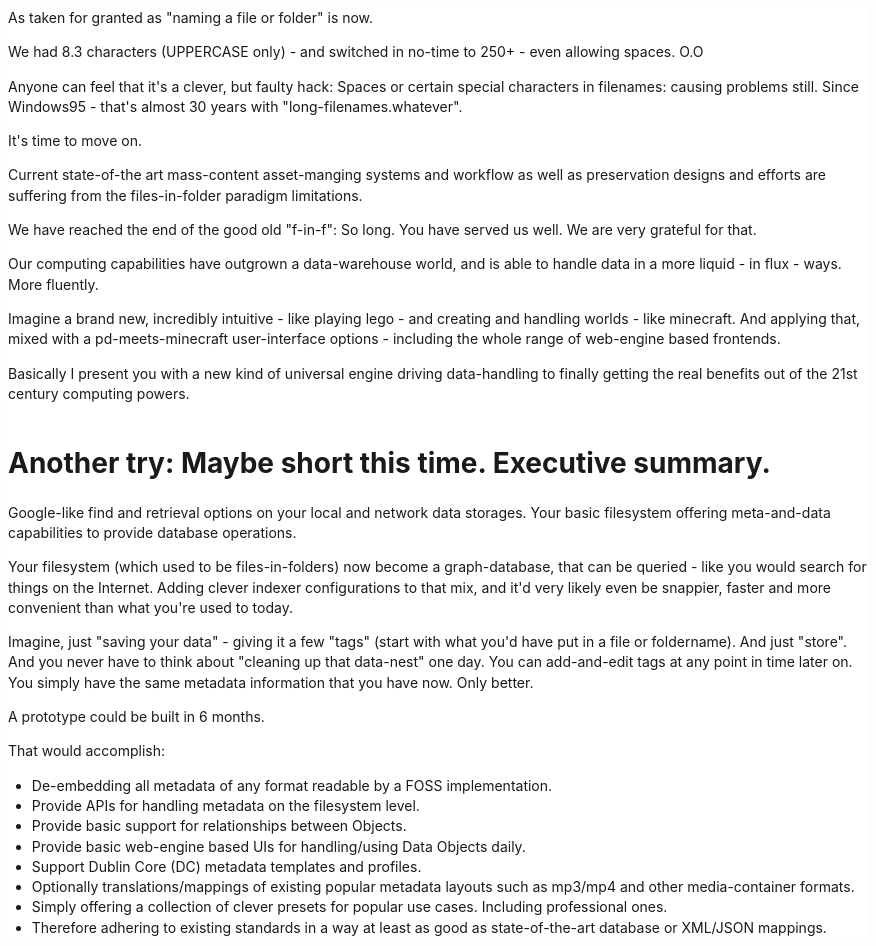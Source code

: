 As taken for granted as "naming a file or folder" is now.

We had 8.3 characters (UPPERCASE only) - and switched in no-time to 250+ - even allowing spaces. O.O

Anyone can feel that it's a clever, but faulty hack:
Spaces or certain special characters in filenames: causing problems still.
Since Windows95 - that's almost 30 years with "long-filenames.whatever".

It's time to move on.


Current state-of-the art mass-content asset-manging systems and workflow as well as preservation designs and efforts are suffering from the files-in-folder paradigm limitations.

We have reached the end of the good old "f-in-f":
So long. You have served us well.
We are very grateful for that.

Our computing capabilities have outgrown a data-warehouse world, and is able to handle data in a more liquid - in flux - ways. More fluently.

Imagine a brand new, incredibly intuitive - like playing lego - and creating and handling worlds - like minecraft. And applying that, mixed with a pd-meets-minecraft user-interface options - including the whole range of web-engine based frontends.

Basically I present you with a new kind of universal engine driving data-handling to finally getting the real benefits out of the 21st century computing powers.


# Another try: Maybe short this time. Executive summary.

Google-like find and retrieval options on your local and network data storages.
Your basic filesystem offering meta-and-data capabilities to provide database operations.

Your filesystem (which used to be files-in-folders) now become a graph-database, that can be queried - like you would search for things on the Internet.
Adding clever indexer configurations to that mix, and it'd very likely even be snappier, faster and more convenient than what you're used to today.

Imagine, just "saving your data" - giving it a few "tags" (start with what you'd have put in a file or foldername).
And just "store".
And you never have to think about "cleaning up that data-nest" one day.
You can add-and-edit tags at any point in time later on.
You simply have the same metadata information that you have now.
Only better.

A prototype could be built in 6 months.

That would accomplish:

  * De-embedding all metadata of any format readable by a FOSS implementation.
  * Provide APIs for handling metadata on the filesystem level.
  * Provide basic support for relationships between Objects.
  * Provide basic web-engine based UIs for handling/using Data Objects daily.
  * Support Dublin Core (DC) metadata templates and profiles.
  * Optionally translations/mappings of existing popular metadata layouts such as mp3/mp4 and other media-container formats.
  * Simply offering a collection of clever presets for popular use cases. Including professional ones.
  * Therefore adhering to existing standards in a way at least as good as state-of-the-art database or XML/JSON mappings.
